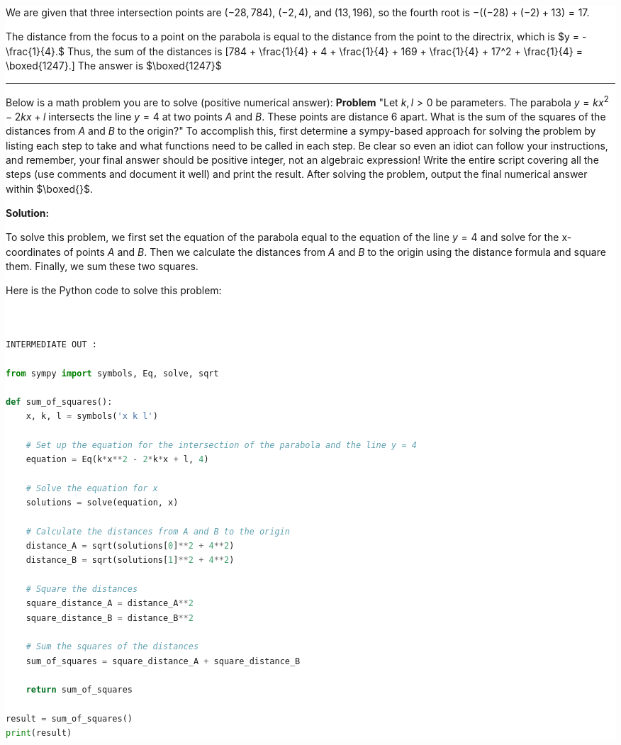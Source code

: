 We are given that three intersection points are $(-28,784),$ $(-2,4),$ and $(13,196),$ so the fourth root is $-((-28) + (-2) + 13) = 17.$

The distance from the focus to a point on the parabola is equal to the distance from the point to the directrix, which is $y = -\frac{1}{4}.$  Thus, the sum of the distances is
\[784 + \frac{1}{4} + 4 + \frac{1}{4} + 169 + \frac{1}{4} + 17^2 + \frac{1}{4} = \boxed{1247}.\] The answer is $\boxed{1247}$


---

Below is a math problem you are to solve (positive numerical answer):
**Problem**
"Let $k, l > 0$ be parameters. The parabola $y = kx^2 - 2kx + l$ intersects the line $y = 4$ at two points $A$ and $B$. These points are distance 6 apart. What is the sum of the squares of the distances from $A$ and $B$ to the origin?"
To accomplish this, first determine a sympy-based approach for solving the problem by listing each step to take and what functions need to be called in each step. Be clear so even an idiot can follow your instructions, and remember, your final answer should be positive integer, not an algebraic expression!
Write the entire script covering all the steps (use comments and document it well) and print the result. After solving the problem, output the final numerical answer within $\boxed{}$.

**Solution:** 


To solve this problem, we first set the equation of the parabola equal to the equation of the line $y = 4$ and solve for the x-coordinates of points $A$ and $B$. Then we calculate the distances from $A$ and $B$ to the origin using the distance formula and square them. Finally, we sum these two squares.

Here is the Python code to solve this problem:

```python


INTERMEDIATE OUT :

from sympy import symbols, Eq, solve, sqrt

def sum_of_squares():
    x, k, l = symbols('x k l')

    # Set up the equation for the intersection of the parabola and the line y = 4
    equation = Eq(k*x**2 - 2*k*x + l, 4)

    # Solve the equation for x
    solutions = solve(equation, x)

    # Calculate the distances from A and B to the origin
    distance_A = sqrt(solutions[0]**2 + 4**2)
    distance_B = sqrt(solutions[1]**2 + 4**2)

    # Square the distances
    square_distance_A = distance_A**2
    square_distance_B = distance_B**2

    # Sum the squares of the distances
    sum_of_squares = square_distance_A + square_distance_B

    return sum_of_squares

result = sum_of_squares()
print(result)
```
